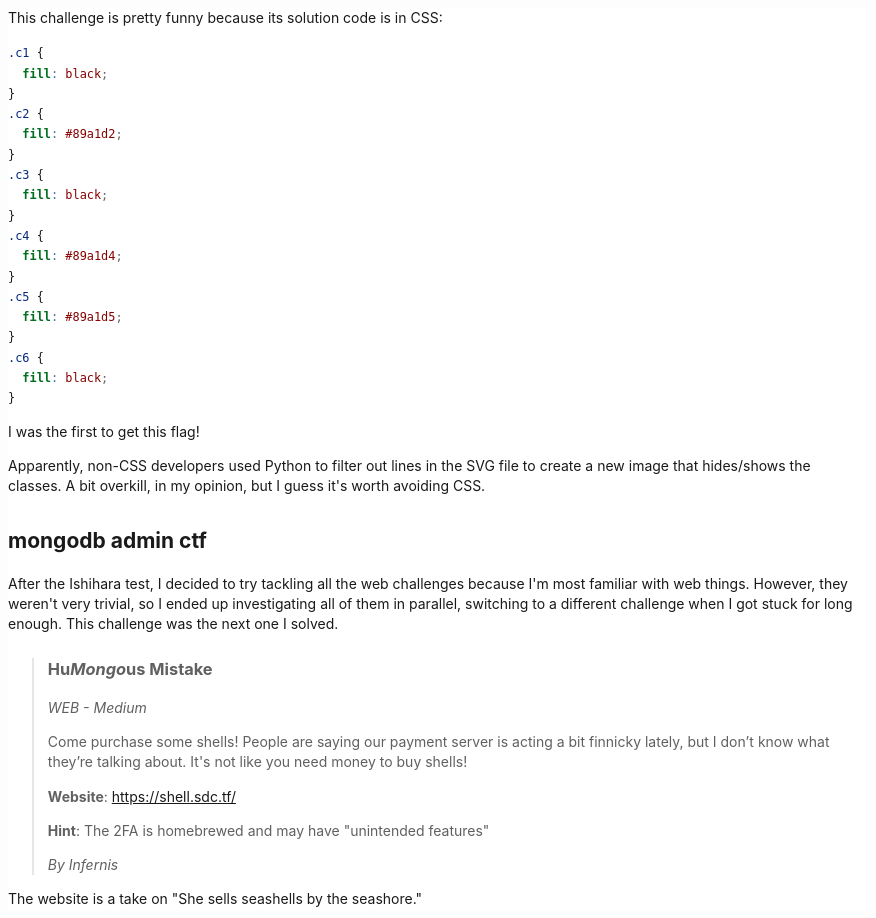 This challenge is pretty funny because its solution code is in CSS:

```css
.c1 {
  fill: black;
}
.c2 {
  fill: #89a1d2;
}
.c3 {
  fill: black;
}
.c4 {
  fill: #89a1d4;
}
.c5 {
  fill: #89a1d5;
}
.c6 {
  fill: black;
}
```

I was the first to get this flag!

Apparently, non-CSS developers used Python to filter out lines in the SVG file to create a new image that hides/shows the classes. A bit overkill, in my opinion, but I guess it's worth avoiding CSS.

## mongodb admin ctf

After the Ishihara test, I decided to try tackling all the web challenges because I'm most familiar with web things. However, they weren't very trivial, so I ended up investigating all of them in parallel, switching to a different challenge when I got stuck for long enough. This challenge was the next one I solved.

> ### Hu*Mongo*us Mistake
>
> _WEB - Medium_
>
> Come purchase some shells! People are saying our payment server is acting a bit finnicky lately, but I don’t know what they’re talking about. It's not like you need money to buy shells!
>
> **Website**: <https://shell.sdc.tf/>
>
> **Hint**: The 2FA is homebrewed and may have "unintended features"
>
> _By Infernis_

The website is a take on "She sells seashells by the seashore."
